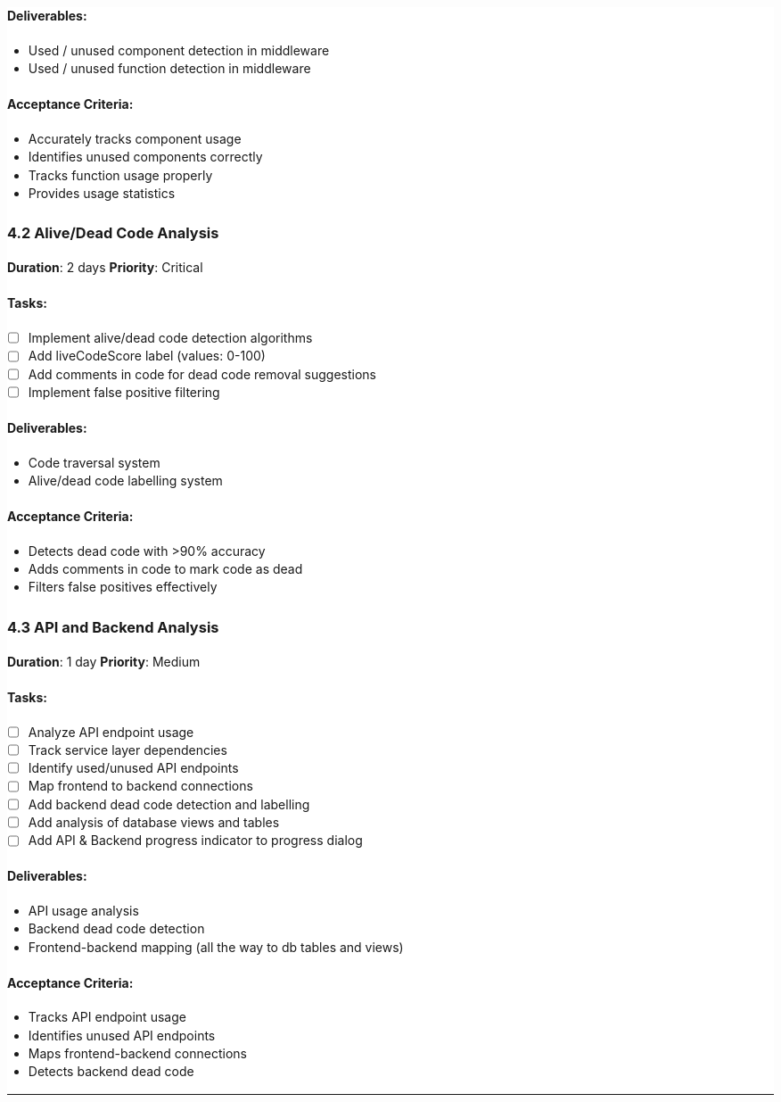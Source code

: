 #### Deliverables:
- Used / unused component detection in middleware
- Used / unused function detection in middleware

#### Acceptance Criteria:
- Accurately tracks component usage
- Identifies unused components correctly
- Tracks function usage properly
- Provides usage statistics

### 4.2 Alive/Dead Code Analysis
**Duration**: 2 days
**Priority**: Critical

#### Tasks:
- [ ] Implement alive/dead code detection algorithms
- [ ] Add liveCodeScore label (values: 0-100) 
- [ ] Add comments in code for dead code removal suggestions
- [ ] Implement false positive filtering

#### Deliverables:
- Code traversal system
- Alive/dead code labelling system


#### Acceptance Criteria:
- Detects dead code with >90% accuracy
- Adds comments in code to mark code as dead 
- Filters false positives effectively

### 4.3 API and Backend Analysis
**Duration**: 1 day
**Priority**: Medium

#### Tasks:
- [ ] Analyze API endpoint usage
- [ ] Track service layer dependencies
- [ ] Identify used/unused API endpoints
- [ ] Map frontend to backend connections
- [ ] Add backend dead code detection and labelling
- [ ] Add analysis of database views and tables
- [ ] Add API & Backend progress indicator to progress dialog

#### Deliverables:
- API usage analysis
- Backend dead code detection
- Frontend-backend mapping (all the way to db tables and views)

#### Acceptance Criteria:
- Tracks API endpoint usage
- Identifies unused API endpoints
- Maps frontend-backend connections
- Detects backend dead code

---